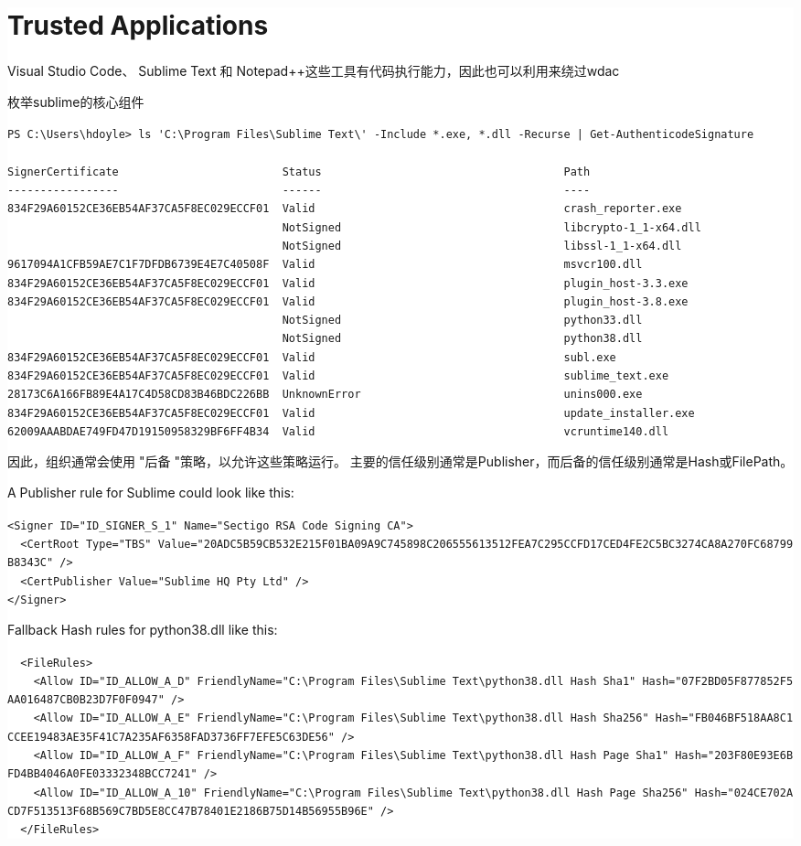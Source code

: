 # Trusted Applications

 Visual Studio Code、 Sublime Text 和 Notepad++这些工具有代码执行能力，因此也可以利用来绕过wdac
 
 
枚举sublime的核心组件
 
```
PS C:\Users\hdoyle> ls 'C:\Program Files\Sublime Text\' -Include *.exe, *.dll -Recurse | Get-AuthenticodeSignature

SignerCertificate                         Status                                     Path
-----------------                         ------                                     ----
834F29A60152CE36EB54AF37CA5F8EC029ECCF01  Valid                                      crash_reporter.exe
                                          NotSigned                                  libcrypto-1_1-x64.dll
                                          NotSigned                                  libssl-1_1-x64.dll
9617094A1CFB59AE7C1F7DFDB6739E4E7C40508F  Valid                                      msvcr100.dll
834F29A60152CE36EB54AF37CA5F8EC029ECCF01  Valid                                      plugin_host-3.3.exe
834F29A60152CE36EB54AF37CA5F8EC029ECCF01  Valid                                      plugin_host-3.8.exe
                                          NotSigned                                  python33.dll
                                          NotSigned                                  python38.dll
834F29A60152CE36EB54AF37CA5F8EC029ECCF01  Valid                                      subl.exe
834F29A60152CE36EB54AF37CA5F8EC029ECCF01  Valid                                      sublime_text.exe
28173C6A166FB89E4A17C4D58CD83B46BDC226BB  UnknownError                               unins000.exe
834F29A60152CE36EB54AF37CA5F8EC029ECCF01  Valid                                      update_installer.exe
62009AAABDAE749FD47D19150958329BF6FF4B34  Valid                                      vcruntime140.dll
```

因此，组织通常会使用 "后备 "策略，以允许这些策略运行。 主要的信任级别通常是Publisher，而后备的信任级别通常是Hash或FilePath。

A Publisher rule for Sublime could look like this:

```
<Signer ID="ID_SIGNER_S_1" Name="Sectigo RSA Code Signing CA">
  <CertRoot Type="TBS" Value="20ADC5B59CB532E215F01BA09A9C745898C206555613512FEA7C295CCFD17CED4FE2C5BC3274CA8A270FC68799B8343C" />
  <CertPublisher Value="Sublime HQ Pty Ltd" />
</Signer>
```

Fallback Hash rules for python38.dll like this:

```
  <FileRules>
    <Allow ID="ID_ALLOW_A_D" FriendlyName="C:\Program Files\Sublime Text\python38.dll Hash Sha1" Hash="07F2BD05F877852F5AA016487CB0B23D7F0F0947" />
    <Allow ID="ID_ALLOW_A_E" FriendlyName="C:\Program Files\Sublime Text\python38.dll Hash Sha256" Hash="FB046BF518AA8C1CCEE19483AE35F41C7A235AF6358FAD3736FF7EFE5C63DE56" />
    <Allow ID="ID_ALLOW_A_F" FriendlyName="C:\Program Files\Sublime Text\python38.dll Hash Page Sha1" Hash="203F80E93E6BFD4BB4046A0FE03332348BCC7241" />
    <Allow ID="ID_ALLOW_A_10" FriendlyName="C:\Program Files\Sublime Text\python38.dll Hash Page Sha256" Hash="024CE702ACD7F513513F68B569C7BD5E8CC47B78401E2186B75D14B56955B96E" />
  </FileRules>
```
